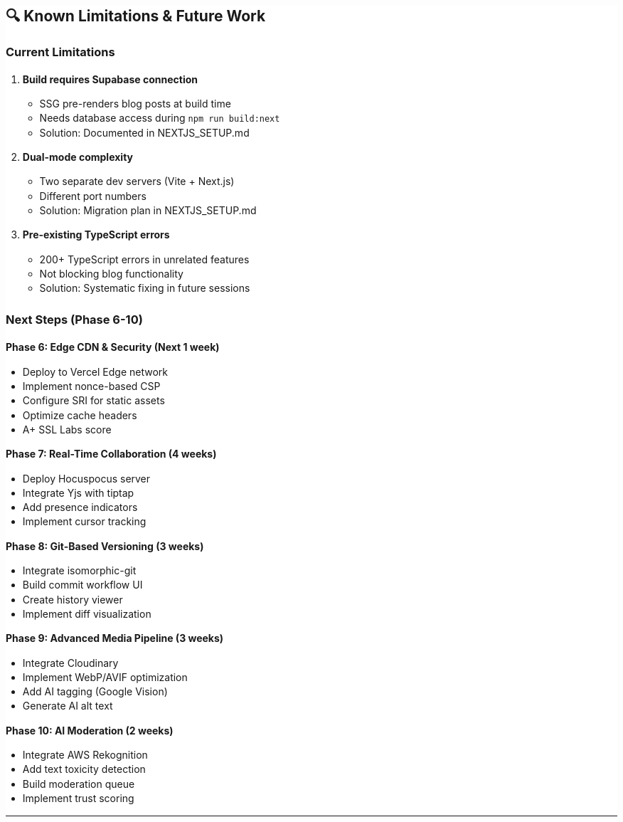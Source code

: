 
## 🔍 Known Limitations & Future Work

### Current Limitations

1. **Build requires Supabase connection**
   - SSG pre-renders blog posts at build time
   - Needs database access during `npm run build:next`
   - Solution: Documented in NEXTJS_SETUP.md

2. **Dual-mode complexity**
   - Two separate dev servers (Vite + Next.js)
   - Different port numbers
   - Solution: Migration plan in NEXTJS_SETUP.md

3. **Pre-existing TypeScript errors**
   - 200+ TypeScript errors in unrelated features
   - Not blocking blog functionality
   - Solution: Systematic fixing in future sessions

### Next Steps (Phase 6-10)

**Phase 6: Edge CDN & Security (Next 1 week)**
- Deploy to Vercel Edge network
- Implement nonce-based CSP
- Configure SRI for static assets
- Optimize cache headers
- A+ SSL Labs score

**Phase 7: Real-Time Collaboration (4 weeks)**
- Deploy Hocuspocus server
- Integrate Yjs with tiptap
- Add presence indicators
- Implement cursor tracking

**Phase 8: Git-Based Versioning (3 weeks)**
- Integrate isomorphic-git
- Build commit workflow UI
- Create history viewer
- Implement diff visualization

**Phase 9: Advanced Media Pipeline (3 weeks)**
- Integrate Cloudinary
- Implement WebP/AVIF optimization
- Add AI tagging (Google Vision)
- Generate AI alt text

**Phase 10: AI Moderation (2 weeks)**
- Integrate AWS Rekognition
- Add text toxicity detection
- Build moderation queue
- Implement trust scoring

---
